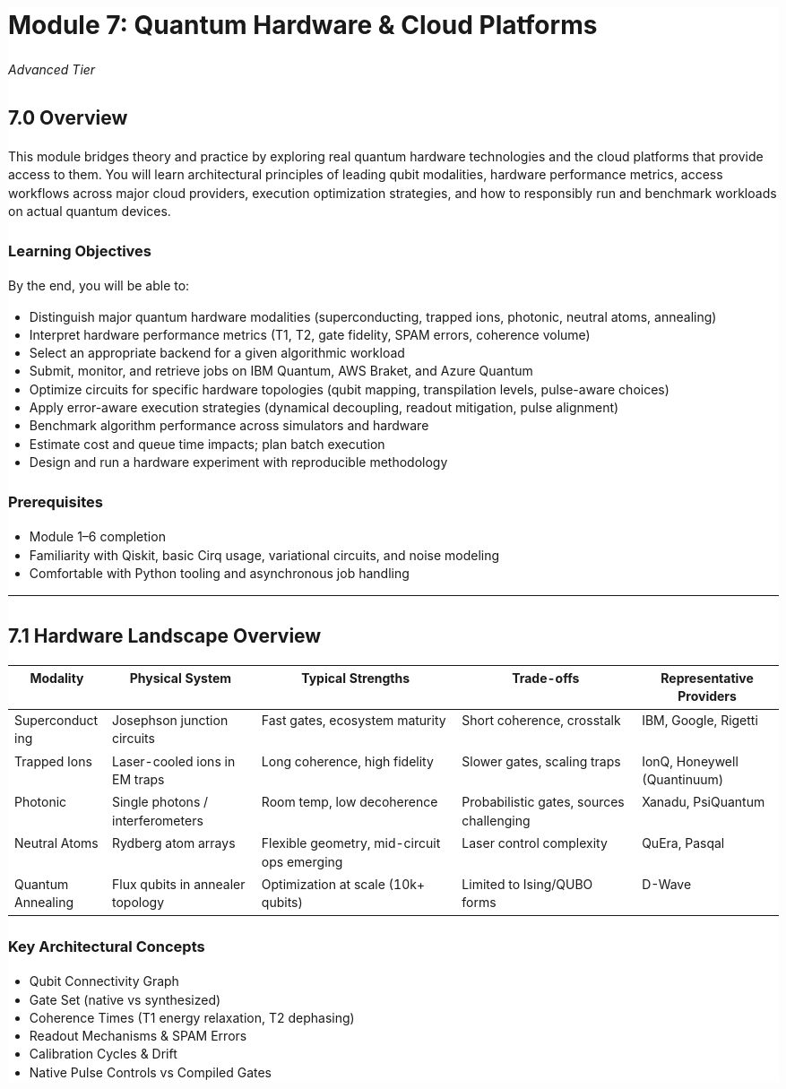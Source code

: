 # Module 7: Quantum Hardware & Cloud Platforms
*Advanced Tier*

## 7.0 Overview
This module bridges theory and practice by exploring real quantum hardware technologies and the cloud platforms that provide access to them. You will learn architectural principles of leading qubit modalities, hardware performance metrics, access workflows across major cloud providers, execution optimization strategies, and how to responsibly run and benchmark workloads on actual quantum devices.

### Learning Objectives
By the end, you will be able to:
- Distinguish major quantum hardware modalities (superconducting, trapped ions, photonic, neutral atoms, annealing)
- Interpret hardware performance metrics (T1, T2, gate fidelity, SPAM errors, coherence volume)
- Select an appropriate backend for a given algorithmic workload
- Submit, monitor, and retrieve jobs on IBM Quantum, AWS Braket, and Azure Quantum
- Optimize circuits for specific hardware topologies (qubit mapping, transpilation levels, pulse-aware choices)
- Apply error-aware execution strategies (dynamical decoupling, readout mitigation, pulse alignment)
- Benchmark algorithm performance across simulators and hardware
- Estimate cost and queue time impacts; plan batch execution
- Design and run a hardware experiment with reproducible methodology

### Prerequisites
- Module 1–6 completion
- Familiarity with Qiskit, basic Cirq usage, variational circuits, and noise modeling
- Comfortable with Python tooling and asynchronous job handling

---
## 7.1 Hardware Landscape Overview

| Modality | Physical System | Typical Strengths | Trade-offs | Representative Providers |
|----------|-----------------|-------------------|-----------|--------------------------|
| Superconducting | Josephson junction circuits | Fast gates, ecosystem maturity | Short coherence, crosstalk | IBM, Google, Rigetti |
| Trapped Ions | Laser-cooled ions in EM traps | Long coherence, high fidelity | Slower gates, scaling traps | IonQ, Honeywell (Quantinuum) |
| Photonic | Single photons / interferometers | Room temp, low decoherence | Probabilistic gates, sources challenging | Xanadu, PsiQuantum |
| Neutral Atoms | Rydberg atom arrays | Flexible geometry, mid-circuit ops emerging | Laser control complexity | QuEra, Pasqal |
| Quantum Annealing | Flux qubits in annealer topology | Optimization at scale (10k+ qubits) | Limited to Ising/QUBO forms | D-Wave |

### Key Architectural Concepts
- Qubit Connectivity Graph
- Gate Set (native vs synthesized)
- Coherence Times (T1 energy relaxation, T2 dephasing)
- Readout Mechanisms & SPAM Errors
- Calibration Cycles & Drift
- Native Pulse Controls vs Compiled Gates
